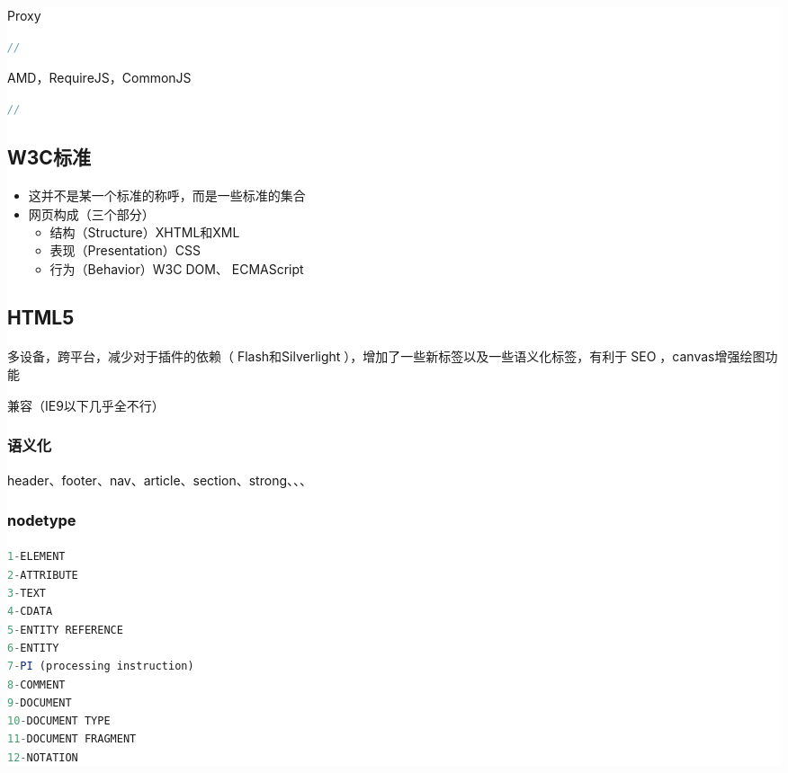 

Proxy

```js
//
```


AMD，RequireJS，CommonJS

```js
//
```





## W3C标准

- 这并不是某一个标准的称呼，而是一些标准的集合
- 网页构成（三个部分）
  - 结构（Structure）XHTML和XML
  - 表现（Presentation）CSS
  - 行为（Behavior）W3C DOM、 ECMAScript

## HTML5

 多设备，跨平台，减少对于插件的依赖（ Flash和Silverlight ），增加了一些新标签以及一些语义化标签，有利于 SEO ，canvas增强绘图功能

兼容（IE9以下几乎全不行）



### 语义化

header、footer、nav、article、section、strong、、、



### nodetype

```js
1-ELEMENT 
2-ATTRIBUTE 
3-TEXT 
4-CDATA 
5-ENTITY REFERENCE 
6-ENTITY 
7-PI (processing instruction) 
8-COMMENT 
9-DOCUMENT 
10-DOCUMENT TYPE 
11-DOCUMENT FRAGMENT 
12-NOTATION 
```


